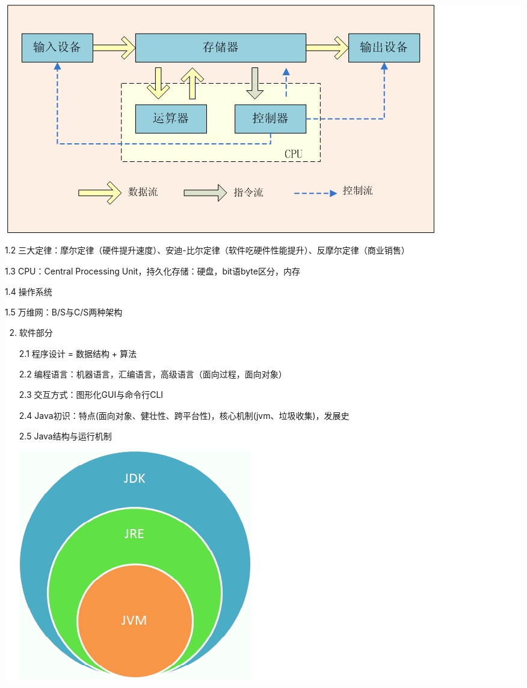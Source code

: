    ​	![image-20211231173641505](./assets/java/image-20211231173641505.png)

   1.2 三大定律：摩尔定律（硬件提升速度）、安迪-比尔定律（软件吃硬件性能提升）、反摩尔定律（商业销售）

   1.3 CPU：Central Processing Unit，持久化存储：硬盘，bit语byte区分，内存

   1.4 操作系统

   1.5 万维网：B/S与C/S两种架构

2. 软件部分

   2.1 程序设计 = 数据结构 + 算法

   2.2 编程语言：机器语言，汇编语言，高级语言（面向过程，面向对象）

   2.3 交互方式：图形化GUI与命令行CLI

   2.4 Java初识：特点(面向对象、健壮性、跨平台性)，核心机制(jvm、垃圾收集)，发展史

   2.5 Java结构与运行机制

   ![image-20211231175109597](./assets/java/image-20211231175109597.png)
